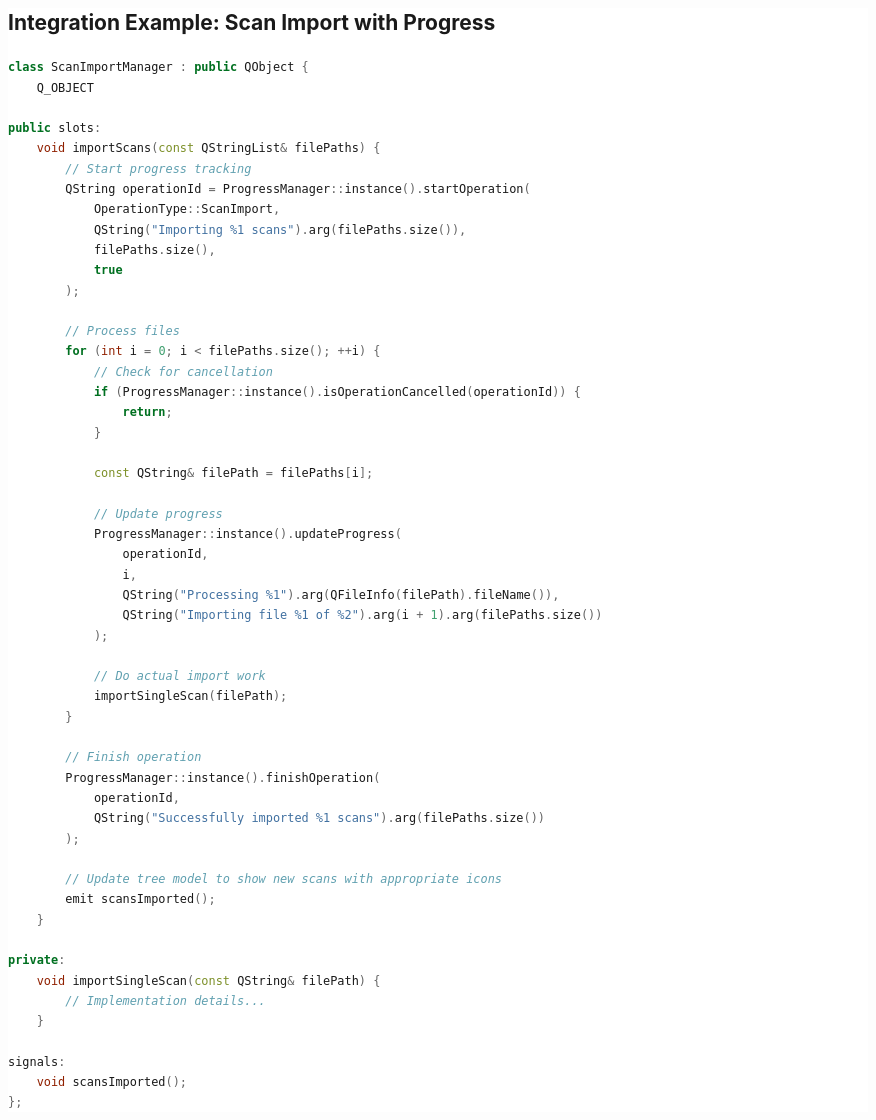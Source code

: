 ## Integration Example: Scan Import with Progress

```cpp
class ScanImportManager : public QObject {
    Q_OBJECT

public slots:
    void importScans(const QStringList& filePaths) {
        // Start progress tracking
        QString operationId = ProgressManager::instance().startOperation(
            OperationType::ScanImport,
            QString("Importing %1 scans").arg(filePaths.size()),
            filePaths.size(),
            true
        );

        // Process files
        for (int i = 0; i < filePaths.size(); ++i) {
            // Check for cancellation
            if (ProgressManager::instance().isOperationCancelled(operationId)) {
                return;
            }

            const QString& filePath = filePaths[i];
            
            // Update progress
            ProgressManager::instance().updateProgress(
                operationId,
                i,
                QString("Processing %1").arg(QFileInfo(filePath).fileName()),
                QString("Importing file %1 of %2").arg(i + 1).arg(filePaths.size())
            );

            // Do actual import work
            importSingleScan(filePath);
        }

        // Finish operation
        ProgressManager::instance().finishOperation(
            operationId,
            QString("Successfully imported %1 scans").arg(filePaths.size())
        );

        // Update tree model to show new scans with appropriate icons
        emit scansImported();
    }

private:
    void importSingleScan(const QString& filePath) {
        // Implementation details...
    }

signals:
    void scansImported();
};
```
